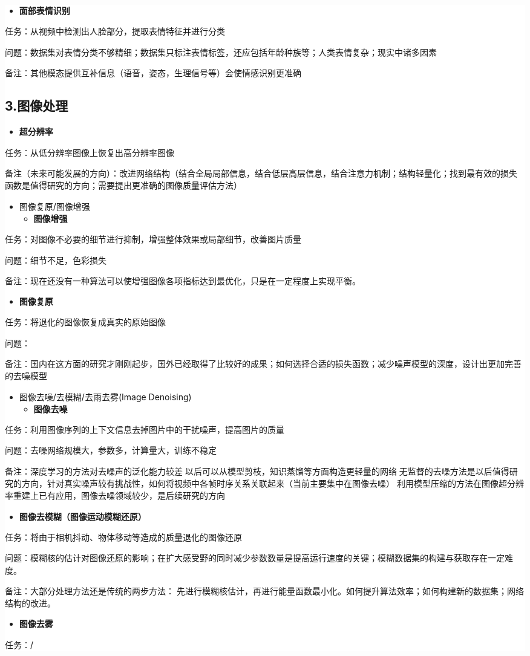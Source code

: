 
- **面部表情识别**

任务：从视频中检测出人脸部分，提取表情特征并进行分类

问题：数据集对表情分类不够精细；数据集只标注表情标签，还应包括年龄种族等；人类表情复杂；现实中诸多因素

备注：其他模态提供互补信息（语音，姿态，生理信号等）会使情感识别更准确



## 3.图像处理

- **超分辨率**

任务：从低分辨率图像上恢复出高分辨率图像

备注（未来可能发展的方向）：改进网络结构（结合全局局部信息，结合低层高层信息，结合注意力机制；结构轻量化；找到最有效的损失函数是值得研究的方向；需要提出更准确的图像质量评估方法）



- 图像复原/图像增强
  - **图像增强**

任务：对图像不必要的细节进行抑制，增强整体效果或局部细节，改善图片质量

问题：细节不足，色彩损失

备注：现在还没有一种算法可以使增强图像各项指标达到最优化，只是在一定程度上实现平衡。



- **图像复原**

任务：将退化的图像恢复成真实的原始图像

问题：

备注：国内在这方面的研究才刚刚起步，国外已经取得了比较好的成果；如何选择合适的损失函数；减少噪声模型的深度，设计出更加完善的去噪模型



- 图像去噪/去模糊/去雨去雾(Image Denoising)
  - **图像去噪**

任务：利用图像序列的上下文信息去掉图片中的干扰噪声，提高图片的质量

问题：去噪网络规模大，参数多，计算量大，训练不稳定

备注：深度学习的方法对去噪声的泛化能力较差  以后可以从模型剪枝，知识蒸馏等方面构造更轻量的网络   无监督的去噪方法是以后值得研究的方向，针对真实噪声较有挑战性，如何将视频中各帧时序关系关联起来（当前主要集中在图像去噪）  利用模型压缩的方法在图像超分辨率重建上已有应用，图像去噪领域较少，是后续研究的方向



- **图像去模糊（图像运动模糊还原）**

任务：将由于相机抖动、物体移动等造成的质量退化的图像还原

问题：模糊核的估计对图像还原的影响；在扩大感受野的同时减少参数数量是提高运行速度的关键；模糊数据集的构建与获取存在一定难度。

备注：大部分处理方法还是传统的两步方法： 先进行模糊核估计，再进行能量函数最小化。如何提升算法效率；如何构建新的数据集；网络结构的改进。



- **图像去雾**

任务：/

